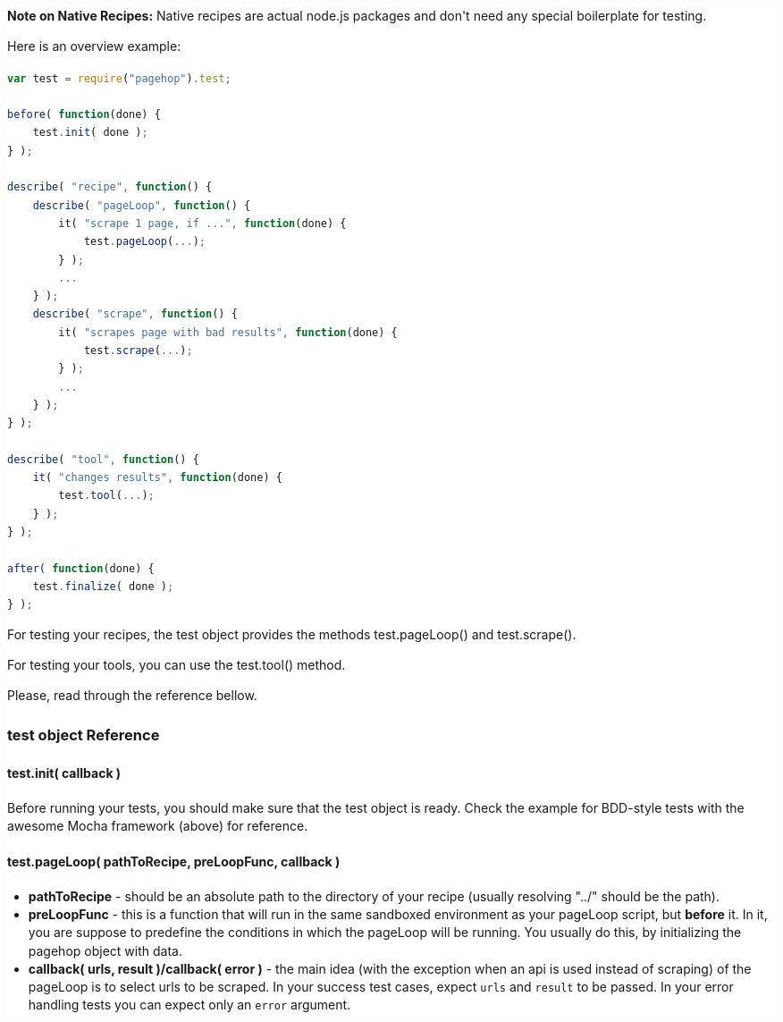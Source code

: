 **Note on Native Recipes:** Native recipes are actual node.js packages and don't need any special boilerplate for testing.

Here is an overview example:

```javascript
var test = require("pagehop").test;

before( function(done) {
	test.init( done );
} );

describe( "recipe", function() {
	describe( "pageLoop", function() {
		it( "scrape 1 page, if ...", function(done) {
			test.pageLoop(...);
		} );
		...
	} );
	describe( "scrape", function() {
		it( "scrapes page with bad results", function(done) {
			test.scrape(...);
		} );
		...
	} );
} );

describe( "tool", function() {
	it( "changes results", function(done) {
		test.tool(...);
	} );
} );

after( function(done) {
	test.finalize( done );
} );
```

For testing your recipes, the test object provides the methods test.pageLoop() and test.scrape().

For testing your tools, you can use the test.tool() method.

Please, read through the reference bellow.

### test object Reference

#### test.init( callback )

Before running your tests, you should make sure that the test object is ready. Check the example for BDD-style tests with the awesome Mocha framework (above) for reference.

#### test.pageLoop( pathToRecipe, preLoopFunc, callback )

- **pathToRecipe** - should be an absolute path to the directory of your recipe (usually resolving "../" should be the path).
- **preLoopFunc** - this is a function that will run in the same sandboxed environment as your pageLoop script, but **before** it. In it, you are suppose to predefine the conditions in which the pageLoop will be running. You usually do this, by initializing the pagehop object with data.
- **callback( urls, result )/callback( error )** - the main idea (with the exception when an api is used instead of scraping) of the pageLoop is to select urls to be scraped. In your success test cases, expect `urls` and `result` to be passed. In your error handling tests you can expect only an `error` argument.
